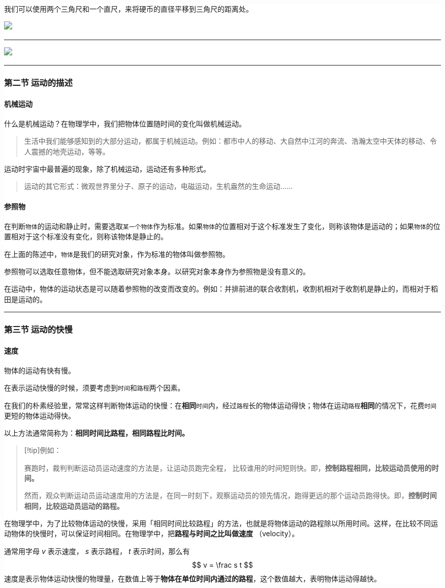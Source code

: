 我们可以使用两个三角尺和一个直尺，来将硬币的直径平移到三角尺的距离处。

![](https://pic.imgdb.cn/item/6653e96bd9c307b7e9ead173.png)



---

![](https://pic.imgdb.cn/item/663c5f420ea9cb140309272d.png)

---

### 第二节 运动的描述

#### 机械运动

什么是机械运动？在物理学中，我们把物体位置随时间的变化叫做机械运动。

> 生活中我们能够感知到的大部分运动，都属于机械运动。例如：都市中人的移动、大自然中江河的奔流、浩瀚太空中天体的移动、令人震撼的地壳运动，等等。

运动时宇宙中最普遍的现象，除了机械运动，运动还有多种形式。

> 运动的其它形式：微观世界里分子、原子的运动，电磁运动，生机盎然的生命运动……

#### 参照物

在判断`物体`的运动和静止时，需要选取`某一个物体`作为标准。如果`物体`的位置相对于这个标准发生了变化，则称该物体是运动的；如果`物体`的位置相对于这个标准没有变化，则称该物体是静止的。

在上面的陈述中，`物体`是我们的研究对象，作为标准的物体叫做参照物。

参照物可以选取任意物体，但不能选取研究对象本身。以研究对象本身作为参照物是没有意义的。

在运动中，物体的运动状态是可以随着参照物的改变而改变的。例如：并排前进的联合收割机，收割机相对于收割机是静止的，而相对于稻田是运动的。

---

### 第三节 运动的快慢

#### 速度

物体的运动有快有慢。

在表示运动快慢的时候，须要考虑到`时间`和`路程`两个因素。

在我们的朴素经验里，常常这样判断物体运动的快慢：在**相同**`时间`内，经过`路程`长的物体运动得快；物体在运动`路程`**相同**的情况下，花费`时间`更短的物体运动得快。

以上方法通常简称为：**相同时间比路程，相同路程比时间。**

> [!tip]例如：
>
> 赛跑时，裁判判断运动员运动速度的方法是，让运动员跑完全程， 比较谁用的时间短则快。即，**控制路程相同，比较运动员使用的时间。**
>
> 然而，观众判断运动员运动速度用的方法是，在同一时刻下，观察运动员的领先情况，跑得更远的那个运动员跑得快。即，**控制时间相同，比较运动员运动的路程。**

在物理学中，为了比较物体运动的快慢，采用「相同时间比较路程」的方法，也就是将物体运动的路程除以所用时间。这样，在比较不同运动物体的快慢时，可以保证时间相同。在物理学中，把**路程与时间之比叫做速度** （velocity）。

通常用字母 $v$ 表示速度， $s$ 表示路程， $t$ 表示时间，那么有
$$
v = \frac s t
$$
速度是表示物体运动快慢的物理量，在数值上等于**物体在单位时间内通过的路程**，这个数值越大，表明物体运动得越快。
